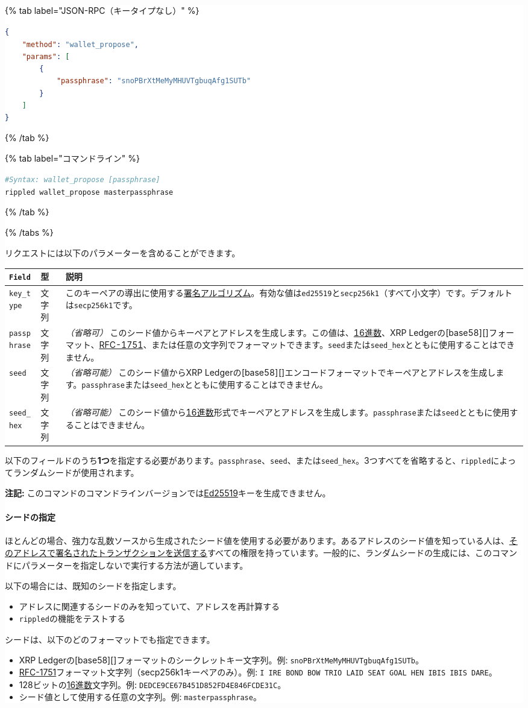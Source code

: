 {% tab label="JSON-RPC（キータイプなし）" %}
```json
{
    "method": "wallet_propose",
    "params": [
        {
            "passphrase": "snoPBrXtMeMyMHUVTgbuqAfg1SUTb"
        }
    ]
}
```
{% /tab %}

{% tab label="コマンドライン" %}
```sh
#Syntax: wallet_propose [passphrase]
rippled wallet_propose masterpassphrase
```
{% /tab %}

{% /tabs %}

リクエストには以下のパラメーターを含めることができます。

| `Field`      | 型     | 説明                                                 |
|:-------------|:-------|:-----------------------------------------------------|
| `key_type` | 文字列 | このキーペアの導出に使用する[署名アルゴリズム](../../../../concepts/accounts/cryptographic-keys.md#署名アルゴリズム)。有効な値は`ed25519`と`secp256k1`（すべて小文字）です。デフォルトは`secp256k1`です。 |
| `passphrase` | 文字列 | _（省略可）_ このシード値からキーペアとアドレスを生成します。この値は、[16進数][]、XRP Ledgerの[base58][]フォーマット、[RFC-1751][]、または任意の文字列でフォーマットできます。`seed`または`seed_hex`とともに使用することはできません。 |
| `seed` | 文字列 | _（省略可能）_ このシード値からXRP Ledgerの[base58][]エンコードフォーマットでキーペアとアドレスを生成します。`passphrase`または`seed_hex`とともに使用することはできません。 |
| `seed_hex` | 文字列 | _（省略可能）_ このシード値から[16進数][]形式でキーペアとアドレスを生成します。`passphrase`または`seed`とともに使用することはできません。 |

以下のフィールドのうち**1つ**を指定する必要があります。`passphrase`、`seed`、または`seed_hex`。3つすべてを省略すると、`rippled`によってランダムシードが使用されます。

**注記:** このコマンドのコマンドラインバージョンでは[Ed25519](https://ed25519.cr.yp.to/)キーを生成できません。

#### シードの指定

ほとんどの場合、強力な乱数ソースから生成されたシード値を使用する必要があります。あるアドレスのシード値を知っている人は、[そのアドレスで署名されたトランザクションを送信する](../../../../concepts/transactions/index.md#トランザクションの承認)すべての権限を持っています。一般的に、ランダムシードの生成には、このコマンドにパラメーターを指定しないで実行する方法が適しています。

以下の場合には、既知のシードを指定します。

* アドレスに関連するシードのみを知っていて、アドレスを再計算する
* `rippled`の機能をテストする

シードは、以下のどのフォーマットでも指定できます。

* XRP Ledgerの[base58][]フォーマットのシークレットキー文字列。例: `snoPBrXtMeMyMHUVTgbuqAfg1SUTb`。
* [RFC-1751][]フォーマット文字列（secp256k1キーペアのみ）。例: `I IRE BOND BOW TRIO LAID SEAT GOAL HEN IBIS IBIS DARE`。
* 128ビットの[16進数][]文字列。例: `DEDCE9CE67B451D852FD4E846FCDE31C`。
* シード値として使用する任意の文字列。例: `masterpassphrase`。


[RFC-1751]: https://tools.ietf.org/html/rfc1751 ""
[16進数]: https://en.wikipedia.org/wiki/Hexadecimal ""